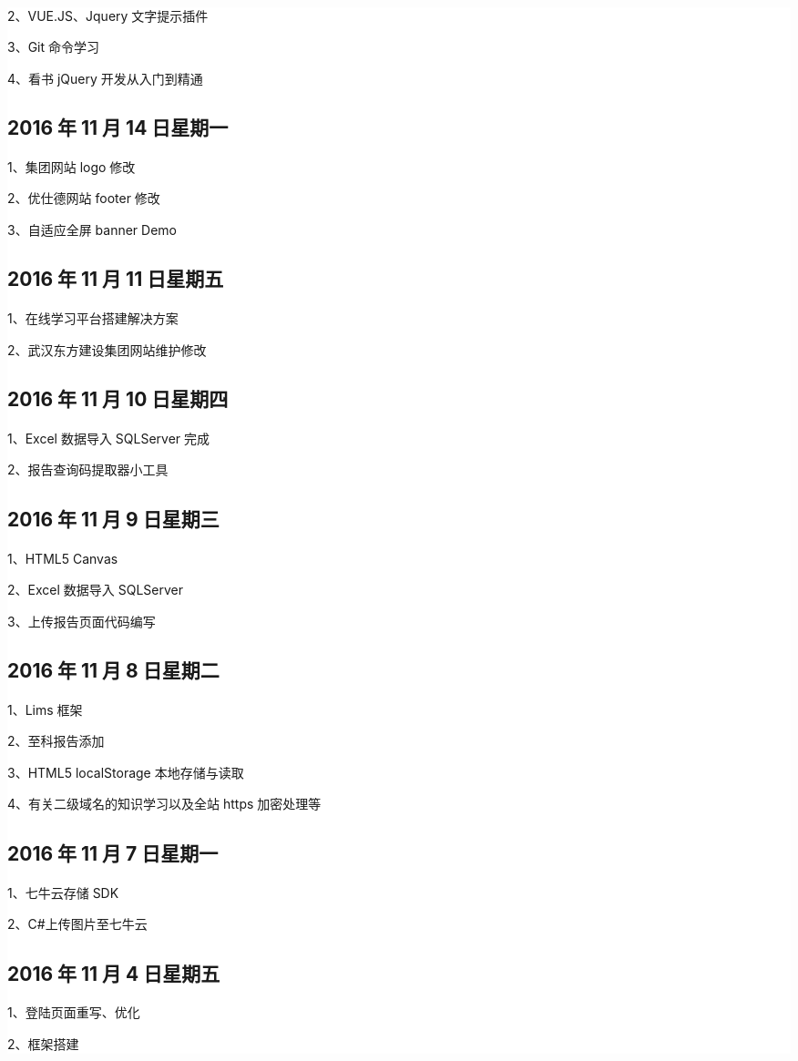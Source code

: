 2、VUE.JS、Jquery 文字提示插件

3、Git 命令学习

4、看书 jQuery 开发从入门到精通

## 2016 年 11 月 14 日星期一

1、集团网站 logo 修改

2、优仕德网站 footer 修改

3、自适应全屏 banner Demo

## 2016 年 11 月 11 日星期五

1、在线学习平台搭建解决方案

2、武汉东方建设集团网站维护修改

## 2016 年 11 月 10 日星期四

1、Excel 数据导入 SQLServer 完成

2、报告查询码提取器小工具

## 2016 年 11 月 9 日星期三

1、HTML5 Canvas

2、Excel 数据导入 SQLServer

3、上传报告页面代码编写

## 2016 年 11 月 8 日星期二

1、Lims 框架

2、至科报告添加

3、HTML5 localStorage 本地存储与读取

4、有关二级域名的知识学习以及全站 https 加密处理等

## 2016 年 11 月 7 日星期一

1、七牛云存储 SDK

2、C\#上传图片至七牛云

## 2016 年 11 月 4 日星期五

1、登陆页面重写、优化

2、框架搭建
